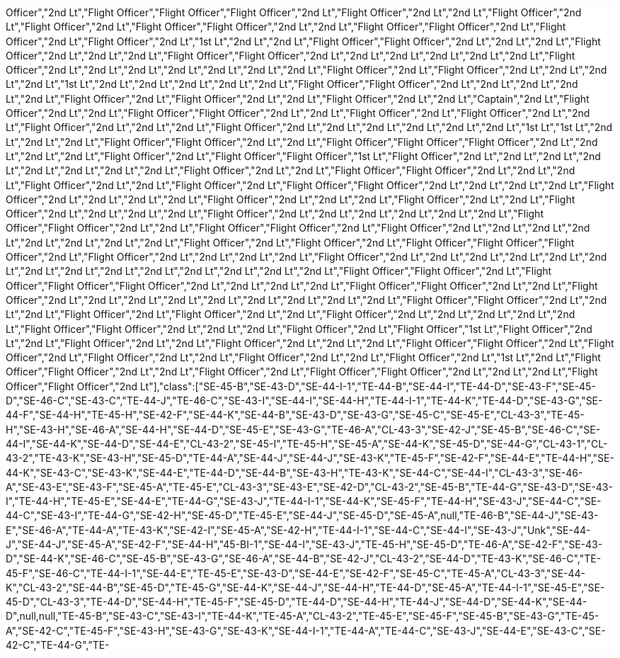 Officer","2nd Lt","Flight Officer","Flight Officer","Flight Officer","2nd Lt","Flight Officer","2nd Lt","2nd Lt","Flight Officer","2nd Lt","Flight Officer","2nd Lt","Flight Officer","Flight Officer","2nd Lt","2nd Lt","Flight Officer","Flight Officer","2nd Lt","Flight Officer","2nd Lt","Flight Officer","2nd Lt","1st Lt","2nd Lt","2nd Lt","Flight Officer","Flight Officer","2nd Lt","2nd Lt","2nd Lt","Flight Officer","2nd Lt","2nd Lt","2nd Lt","Flight Officer","Flight Officer","2nd Lt","2nd Lt","2nd Lt","2nd Lt","2nd Lt","2nd Lt","Flight Officer","2nd Lt","2nd Lt","2nd Lt","2nd Lt","2nd Lt","2nd Lt","2nd Lt","Flight Officer","2nd Lt","Flight Officer","2nd Lt","2nd Lt","2nd Lt","2nd Lt","1st Lt","2nd Lt","2nd Lt","2nd Lt","2nd Lt","2nd Lt","Flight Officer","Flight Officer","2nd Lt","2nd Lt","2nd Lt","2nd Lt","2nd Lt","Flight Officer","2nd Lt","Flight Officer","2nd Lt","2nd Lt","Flight Officer","2nd Lt","2nd Lt","Captain","2nd Lt","Flight Officer","2nd Lt","2nd Lt","Flight Officer","Flight Officer","2nd Lt","2nd Lt","Flight Officer","2nd Lt","Flight Officer","2nd Lt","2nd Lt","Flight Officer","2nd Lt","2nd Lt","2nd Lt","Flight Officer","2nd Lt","2nd Lt","2nd Lt","2nd Lt","2nd Lt","2nd Lt","1st Lt","1st Lt","2nd Lt","2nd Lt","2nd Lt","Flight Officer","Flight Officer","2nd Lt","2nd Lt","Flight Officer","Flight Officer","Flight Officer","2nd Lt","2nd Lt","2nd Lt","2nd Lt","Flight Officer","2nd Lt","Flight Officer","Flight Officer","1st Lt","Flight Officer","2nd Lt","2nd Lt","2nd Lt","2nd Lt","2nd Lt","2nd Lt","2nd Lt","2nd Lt","Flight Officer","2nd Lt","2nd Lt","Flight Officer","Flight Officer","2nd Lt","2nd Lt","2nd Lt","Flight Officer","2nd Lt","2nd Lt","Flight Officer","2nd Lt","Flight Officer","Flight Officer","2nd Lt","2nd Lt","2nd Lt","2nd Lt","Flight Officer","2nd Lt","2nd Lt","2nd Lt","2nd Lt","Flight Officer","2nd Lt","2nd Lt","2nd Lt","Flight Officer","2nd Lt","2nd Lt","Flight Officer","2nd Lt","2nd Lt","2nd Lt","2nd Lt","Flight Officer","2nd Lt","2nd Lt","2nd Lt","2nd Lt","2nd Lt","2nd Lt","Flight Officer","Flight Officer","2nd Lt","2nd Lt","Flight Officer","Flight Officer","2nd Lt","Flight Officer","2nd Lt","2nd Lt","2nd Lt","2nd Lt","2nd Lt","2nd Lt","2nd Lt","2nd Lt","Flight Officer","2nd Lt","Flight Officer","2nd Lt","Flight Officer","Flight Officer","Flight Officer","2nd Lt","Flight Officer","2nd Lt","2nd Lt","2nd Lt","2nd Lt","Flight Officer","2nd Lt","2nd Lt","2nd Lt","2nd Lt","2nd Lt","2nd Lt","2nd Lt","2nd Lt","2nd Lt","2nd Lt","2nd Lt","2nd Lt","2nd Lt","2nd Lt","Flight Officer","Flight Officer","2nd Lt","Flight Officer","Flight Officer","Flight Officer","2nd Lt","2nd Lt","2nd Lt","2nd Lt","Flight Officer","Flight Officer","2nd Lt","2nd Lt","Flight Officer","2nd Lt","2nd Lt","2nd Lt","2nd Lt","2nd Lt","2nd Lt","2nd Lt","2nd Lt","2nd Lt","Flight Officer","Flight Officer","2nd Lt","2nd Lt","2nd Lt","Flight Officer","2nd Lt","Flight Officer","2nd Lt","2nd Lt","Flight Officer","2nd Lt","2nd Lt","2nd Lt","2nd Lt","2nd Lt","Flight Officer","Flight Officer","2nd Lt","2nd Lt","2nd Lt","Flight Officer","2nd Lt","Flight Officer","1st Lt","Flight Officer","2nd Lt","2nd Lt","Flight Officer","2nd Lt","2nd Lt","Flight Officer","2nd Lt","2nd Lt","2nd Lt","Flight Officer","Flight Officer","2nd Lt","Flight Officer","2nd Lt","Flight Officer","2nd Lt","2nd Lt","Flight Officer","2nd Lt","2nd Lt","Flight Officer","2nd Lt","1st Lt","2nd Lt","Flight Officer","Flight Officer","2nd Lt","2nd Lt","Flight Officer","2nd Lt","Flight Officer","Flight Officer","2nd Lt","2nd Lt","2nd Lt","Flight Officer","Flight Officer","2nd Lt"],"class":["SE-45-B","SE-43-D","SE-44-I-1","TE-44-B","SE-44-I","TE-44-D","SE-43-F","SE-45-D","SE-46-C","SE-43-C","TE-44-J","TE-46-C","SE-43-I","SE-44-I","SE-44-H","TE-44-I-1","TE-44-K","TE-44-D","SE-43-G","SE-44-F","SE-44-H","TE-45-H","SE-42-F","SE-44-K","SE-44-B","SE-43-D","SE-43-G","SE-45-C","SE-45-E","CL-43-3","TE-45-H","SE-43-H","SE-46-A","SE-44-H","SE-44-D","SE-45-E","SE-43-G","TE-46-A","CL-43-3","SE-42-J","SE-45-B","SE-46-C","SE-44-I","SE-44-K","SE-44-D","SE-44-E","CL-43-2","SE-45-I","TE-45-H","SE-45-A","SE-44-K","SE-45-D","SE-44-G","CL-43-1","CL-43-2","TE-43-K","SE-43-H","SE-45-D","TE-44-A","SE-44-J","SE-44-J","SE-43-K","TE-45-F","SE-42-F","SE-44-E","TE-44-H","SE-44-K","SE-43-C","SE-43-K","SE-44-E","TE-44-D","SE-44-B","SE-43-H","TE-43-K","SE-44-C","SE-44-I","CL-43-3","SE-46-A","SE-43-E","SE-43-F","SE-45-A","TE-45-E","CL-43-3","SE-43-E","SE-42-D","CL-43-2","SE-45-B","TE-44-G","SE-43-D","SE-43-I","TE-44-H","TE-45-E","SE-44-E","TE-44-G","SE-43-J","TE-44-I-1","SE-44-K","SE-45-F","TE-44-H","SE-43-J","SE-44-C","SE-44-C","SE-43-I","TE-44-G","SE-42-H","SE-45-D","TE-45-E","SE-44-J","SE-45-D","SE-45-A",null,"TE-46-B","SE-44-J","SE-43-E","SE-46-A","TE-44-A","TE-43-K","SE-42-I","SE-45-A","SE-42-H","TE-44-I-1","SE-44-C","SE-44-I","SE-43-J","Unk","SE-44-J","SE-44-J","SE-45-A","SE-42-F","SE-44-H","45-BI-1","SE-44-I","SE-43-J","TE-45-H","SE-45-D","TE-46-A","SE-42-F","SE-43-D","SE-44-K","SE-46-C","SE-45-B","SE-43-G","SE-46-A","SE-44-B","SE-42-J","CL-43-2","SE-44-D","TE-43-K","SE-46-C","TE-45-F","SE-46-C","TE-44-I-1","SE-44-E","TE-45-E","SE-43-D","SE-44-E","SE-42-F","SE-45-C","TE-45-A","CL-43-3","SE-44-K","CL-43-2","SE-44-B","SE-45-D","TE-45-G","SE-44-K","SE-44-J","SE-44-H","TE-44-D","SE-45-A","TE-44-I-1","SE-45-E","SE-45-D","CL-43-3","TE-44-D","SE-44-H","TE-45-F","SE-45-D","TE-44-D","SE-44-H","TE-44-J","SE-44-D","SE-44-K","SE-44-D",null,null,"TE-45-B","SE-43-C","SE-43-I","TE-44-K","TE-45-A","CL-43-2","TE-45-E","SE-45-F","SE-45-B","SE-43-G","TE-45-A","SE-42-C","TE-45-F","SE-43-H","SE-43-G","SE-43-K","SE-44-I-1","TE-44-A","TE-44-C","SE-43-J","SE-44-E","SE-43-C","SE-42-C","TE-44-G","TE-